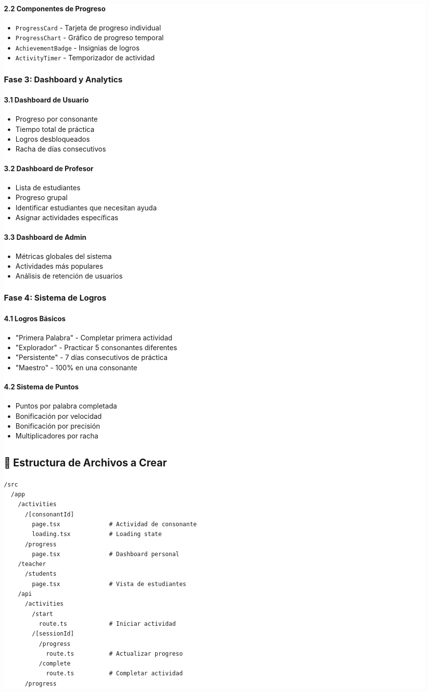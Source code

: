 #### 2.2 Componentes de Progreso
- `ProgressCard` - Tarjeta de progreso individual
- `ProgressChart` - Gráfico de progreso temporal
- `AchievementBadge` - Insignias de logros
- `ActivityTimer` - Temporizador de actividad

### Fase 3: Dashboard y Analytics

#### 3.1 Dashboard de Usuario
- Progreso por consonante
- Tiempo total de práctica
- Logros desbloqueados
- Racha de días consecutivos

#### 3.2 Dashboard de Profesor
- Lista de estudiantes
- Progreso grupal
- Identificar estudiantes que necesitan ayuda
- Asignar actividades específicas

#### 3.3 Dashboard de Admin
- Métricas globales del sistema
- Actividades más populares
- Análisis de retención de usuarios

### Fase 4: Sistema de Logros

#### 4.1 Logros Básicos
- "Primera Palabra" - Completar primera actividad
- "Explorador" - Practicar 5 consonantes diferentes
- "Persistente" - 7 días consecutivos de práctica
- "Maestro" - 100% en una consonante

#### 4.2 Sistema de Puntos
- Puntos por palabra completada
- Bonificación por velocidad
- Bonificación por precisión
- Multiplicadores por racha

## 📁 Estructura de Archivos a Crear

```
/src
  /app
    /activities
      /[consonantId]
        page.tsx              # Actividad de consonante
        loading.tsx           # Loading state
      /progress
        page.tsx              # Dashboard personal
    /teacher
      /students
        page.tsx              # Vista de estudiantes
    /api
      /activities
        /start
          route.ts            # Iniciar actividad
        /[sessionId]
          /progress
            route.ts          # Actualizar progreso
          /complete
            route.ts          # Completar actividad
      /progress
```